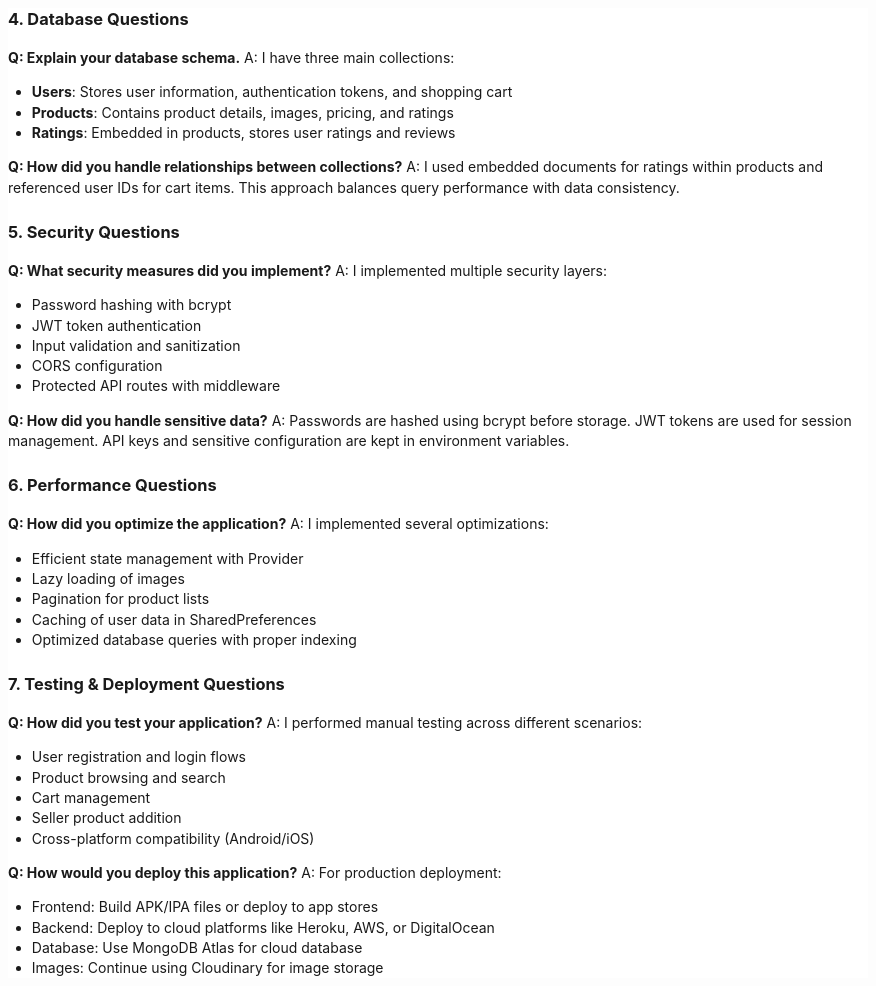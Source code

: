 ### 4. **Database Questions**

**Q: Explain your database schema.**
A: I have three main collections:

- **Users**: Stores user information, authentication tokens, and shopping cart
- **Products**: Contains product details, images, pricing, and ratings
- **Ratings**: Embedded in products, stores user ratings and reviews

**Q: How did you handle relationships between collections?**
A: I used embedded documents for ratings within products and referenced user IDs for cart items. This approach balances query performance with data consistency.

### 5. **Security Questions**

**Q: What security measures did you implement?**
A: I implemented multiple security layers:

- Password hashing with bcrypt
- JWT token authentication
- Input validation and sanitization
- CORS configuration
- Protected API routes with middleware

**Q: How did you handle sensitive data?**
A: Passwords are hashed using bcrypt before storage. JWT tokens are used for session management. API keys and sensitive configuration are kept in environment variables.

### 6. **Performance Questions**

**Q: How did you optimize the application?**
A: I implemented several optimizations:

- Efficient state management with Provider
- Lazy loading of images
- Pagination for product lists
- Caching of user data in SharedPreferences
- Optimized database queries with proper indexing

### 7. **Testing & Deployment Questions**

**Q: How did you test your application?**
A: I performed manual testing across different scenarios:

- User registration and login flows
- Product browsing and search
- Cart management
- Seller product addition
- Cross-platform compatibility (Android/iOS)

**Q: How would you deploy this application?**
A: For production deployment:

- Frontend: Build APK/IPA files or deploy to app stores
- Backend: Deploy to cloud platforms like Heroku, AWS, or DigitalOcean
- Database: Use MongoDB Atlas for cloud database
- Images: Continue using Cloudinary for image storage
